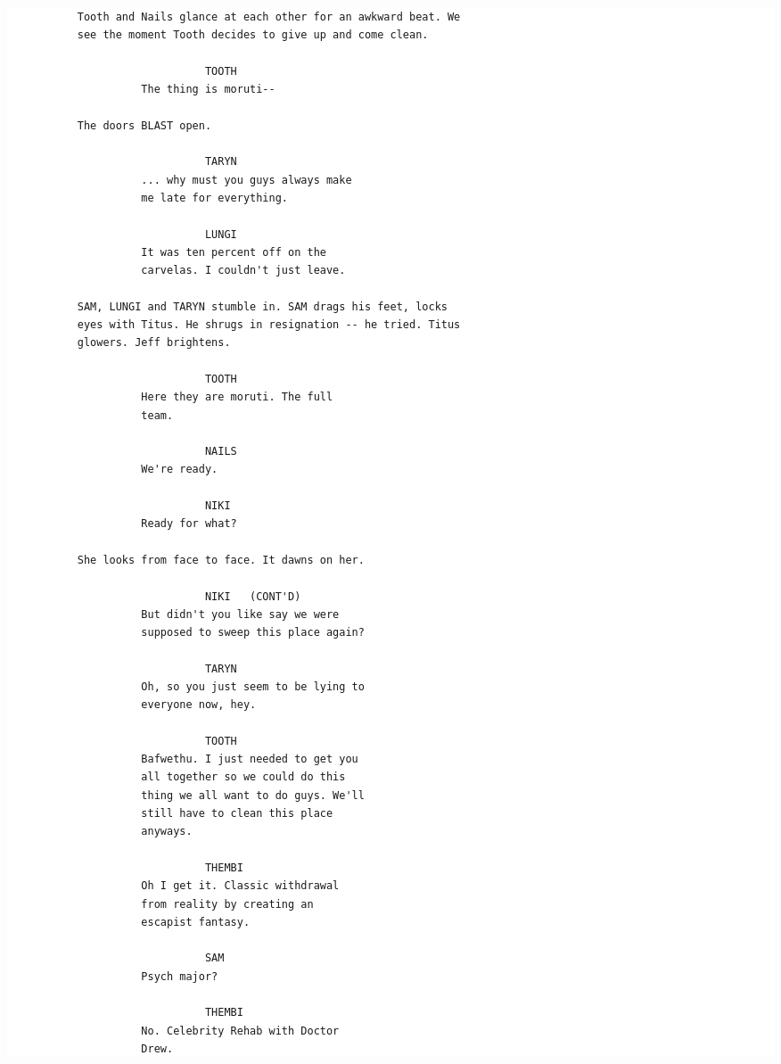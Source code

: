                Tooth and Nails glance at each other for an awkward beat. We
               see the moment Tooth decides to give up and come clean.

                                   TOOTH  
                         The thing is moruti--

               The doors BLAST open.

                                   TARYN
                         ... why must you guys always make
                         me late for everything.

                                   LUNGI   
                         It was ten percent off on the
                         carvelas. I couldn't just leave.

               SAM, LUNGI and TARYN stumble in. SAM drags his feet, locks
               eyes with Titus. He shrugs in resignation -- he tried. Titus
               glowers. Jeff brightens.

                                   TOOTH   
                         Here they are moruti. The full
                         team.

                                   NAILS   
                         We're ready.

                                   NIKI   
                         Ready for what?

               She looks from face to face. It dawns on her.

                                   NIKI   (CONT'D)
                         But didn't you like say we were
                         supposed to sweep this place again?

                                   TARYN   
                         Oh, so you just seem to be lying to
                         everyone now, hey.

                                   TOOTH   
                         Bafwethu. I just needed to get you
                         all together so we could do this
                         thing we all want to do guys. We'll
                         still have to clean this place
                         anyways.

                                   THEMBI
                         Oh I get it. Classic withdrawal
                         from reality by creating an
                         escapist fantasy.

                                   SAM
                         Psych major?

                                   THEMBI
                         No. Celebrity Rehab with Doctor
                         Drew.
